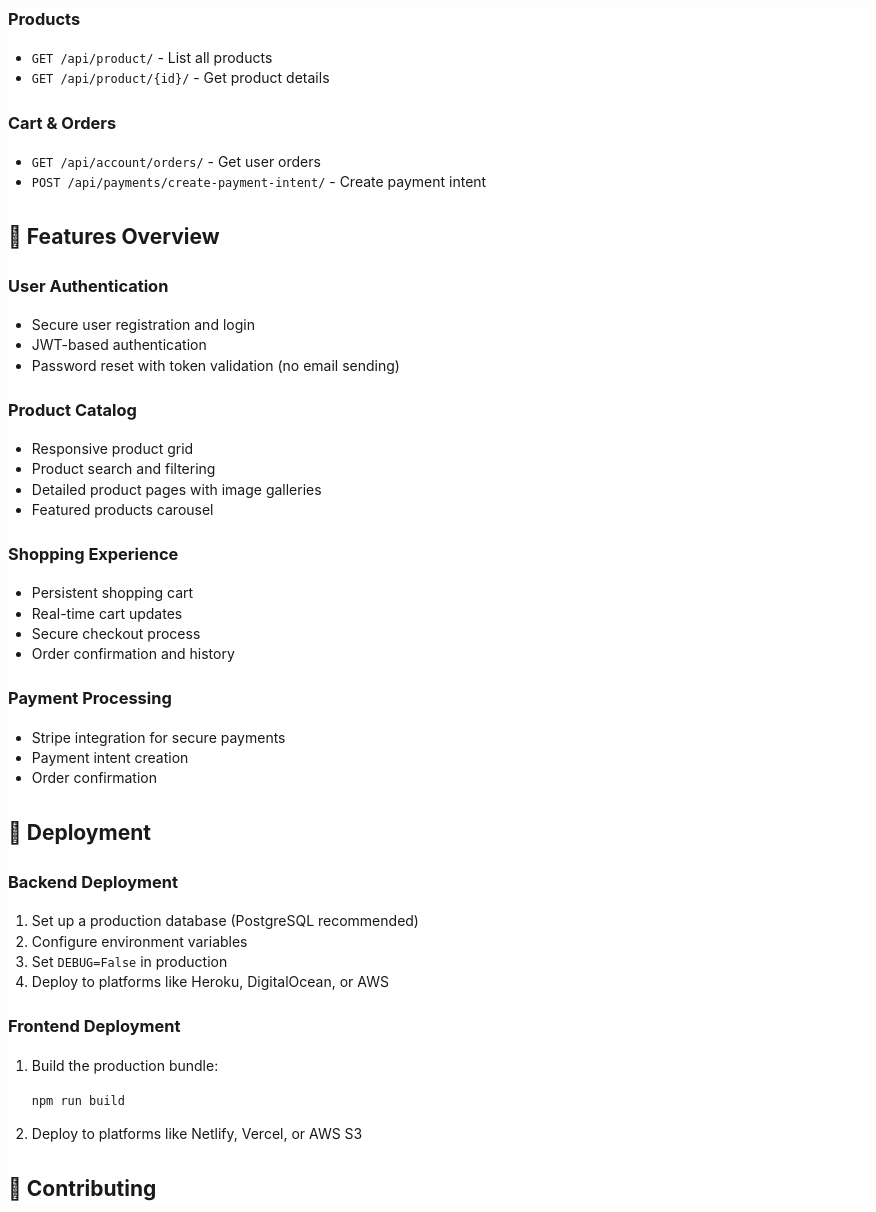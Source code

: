 ### Products
- `GET /api/product/` - List all products
- `GET /api/product/{id}/` - Get product details

### Cart & Orders
- `GET /api/account/orders/` - Get user orders
- `POST /api/payments/create-payment-intent/` - Create payment intent

## 🎨 Features Overview

### User Authentication
- Secure user registration and login
- JWT-based authentication
- Password reset with token validation (no email sending)

### Product Catalog
- Responsive product grid
- Product search and filtering
- Detailed product pages with image galleries
- Featured products carousel

### Shopping Experience
- Persistent shopping cart
- Real-time cart updates
- Secure checkout process
- Order confirmation and history

### Payment Processing
- Stripe integration for secure payments
- Payment intent creation
- Order confirmation

## 🚀 Deployment

### Backend Deployment
1. Set up a production database (PostgreSQL recommended)
2. Configure environment variables
3. Set `DEBUG=False` in production
4. Deploy to platforms like Heroku, DigitalOcean, or AWS

### Frontend Deployment
1. Build the production bundle:
   ```bash
   npm run build
   ```
2. Deploy to platforms like Netlify, Vercel, or AWS S3

## 🤝 Contributing
